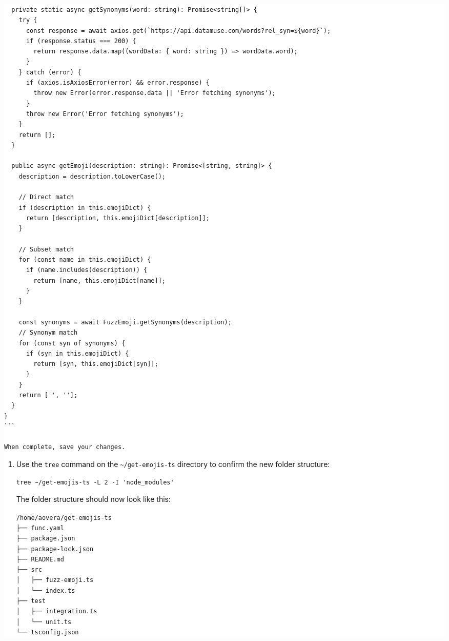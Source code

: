       private static async getSynonyms(word: string): Promise<string[]> {
        try {
          const response = await axios.get(`https://api.datamuse.com/words?rel_syn=${word}`);
          if (response.status === 200) {
            return response.data.map((wordData: { word: string }) => wordData.word);
          }
        } catch (error) {
          if (axios.isAxiosError(error) && error.response) {
            throw new Error(error.response.data || 'Error fetching synonyms');
          }
          throw new Error('Error fetching synonyms');
        }
        return [];
      }

      public async getEmoji(description: string): Promise<[string, string]> {
        description = description.toLowerCase();

        // Direct match
        if (description in this.emojiDict) {
          return [description, this.emojiDict[description]];
        }

        // Subset match
        for (const name in this.emojiDict) {
          if (name.includes(description)) {
            return [name, this.emojiDict[name]];
          }
        }

        const synonyms = await FuzzEmoji.getSynonyms(description);
        // Synonym match
        for (const syn of synonyms) {
          if (syn in this.emojiDict) {
            return [syn, this.emojiDict[syn]];
          }
        }
        return ['', ''];
      }
    }
    ```

    When complete, save your changes.

1.  Use the `tree` command on the `~/get-emojis-ts` directory to confirm the new folder structure:

    ```command
    tree ~/get-emojis-ts -L 2 -I 'node_modules'
    ```

    The folder structure should now look like this:

    ```output
    /home/aovera/get-emojis-ts
    ├── func.yaml
    ├── package.json
    ├── package-lock.json
    ├── README.md
    ├── src
    │   ├── fuzz-emoji.ts
    │   └── index.ts
    ├── test
    │   ├── integration.ts
    │   └── unit.ts
    └── tsconfig.json
